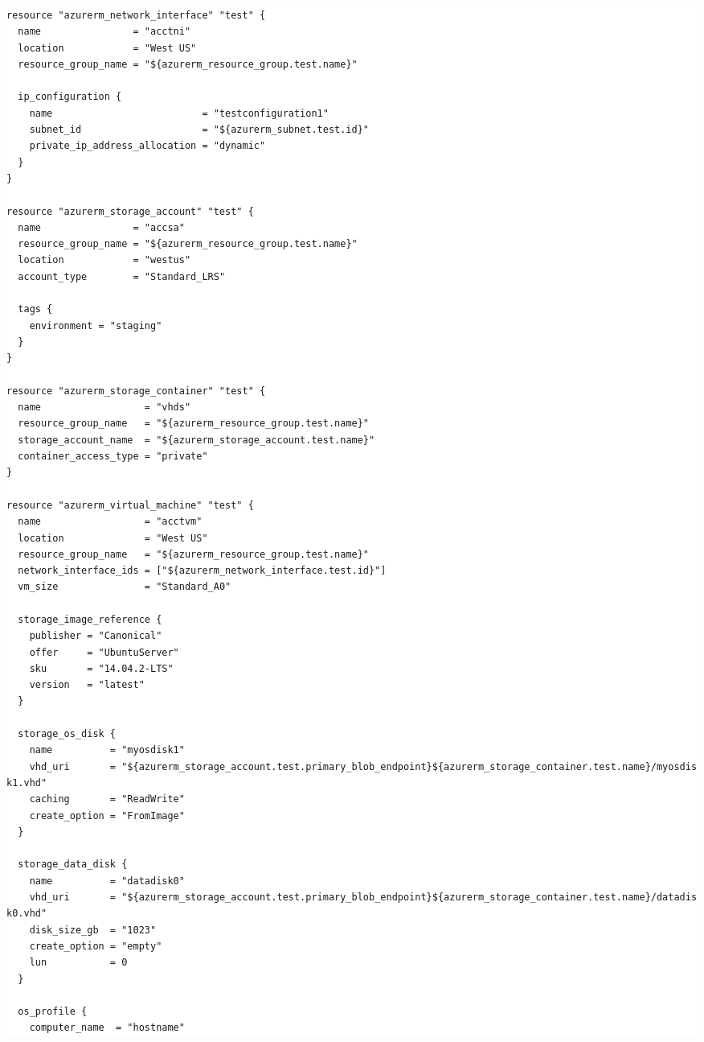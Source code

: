 ```
resource "azurerm_network_interface" "test" {
  name                = "acctni"
  location            = "West US"
  resource_group_name = "${azurerm_resource_group.test.name}"

  ip_configuration {
    name                          = "testconfiguration1"
    subnet_id                     = "${azurerm_subnet.test.id}"
    private_ip_address_allocation = "dynamic"
  }
}

resource "azurerm_storage_account" "test" {
  name                = "accsa"
  resource_group_name = "${azurerm_resource_group.test.name}"
  location            = "westus"
  account_type        = "Standard_LRS"

  tags {
    environment = "staging"
  }
}

resource "azurerm_storage_container" "test" {
  name                  = "vhds"
  resource_group_name   = "${azurerm_resource_group.test.name}"
  storage_account_name  = "${azurerm_storage_account.test.name}"
  container_access_type = "private"
}

resource "azurerm_virtual_machine" "test" {
  name                  = "acctvm"
  location              = "West US"
  resource_group_name   = "${azurerm_resource_group.test.name}"
  network_interface_ids = ["${azurerm_network_interface.test.id}"]
  vm_size               = "Standard_A0"

  storage_image_reference {
    publisher = "Canonical"
    offer     = "UbuntuServer"
    sku       = "14.04.2-LTS"
    version   = "latest"
  }

  storage_os_disk {
    name          = "myosdisk1"
    vhd_uri       = "${azurerm_storage_account.test.primary_blob_endpoint}${azurerm_storage_container.test.name}/myosdisk1.vhd"
    caching       = "ReadWrite"
    create_option = "FromImage"
  }

  storage_data_disk {
    name          = "datadisk0"
    vhd_uri       = "${azurerm_storage_account.test.primary_blob_endpoint}${azurerm_storage_container.test.name}/datadisk0.vhd"
    disk_size_gb  = "1023"
    create_option = "empty"
    lun           = 0
  }

  os_profile {
    computer_name  = "hostname"
```
